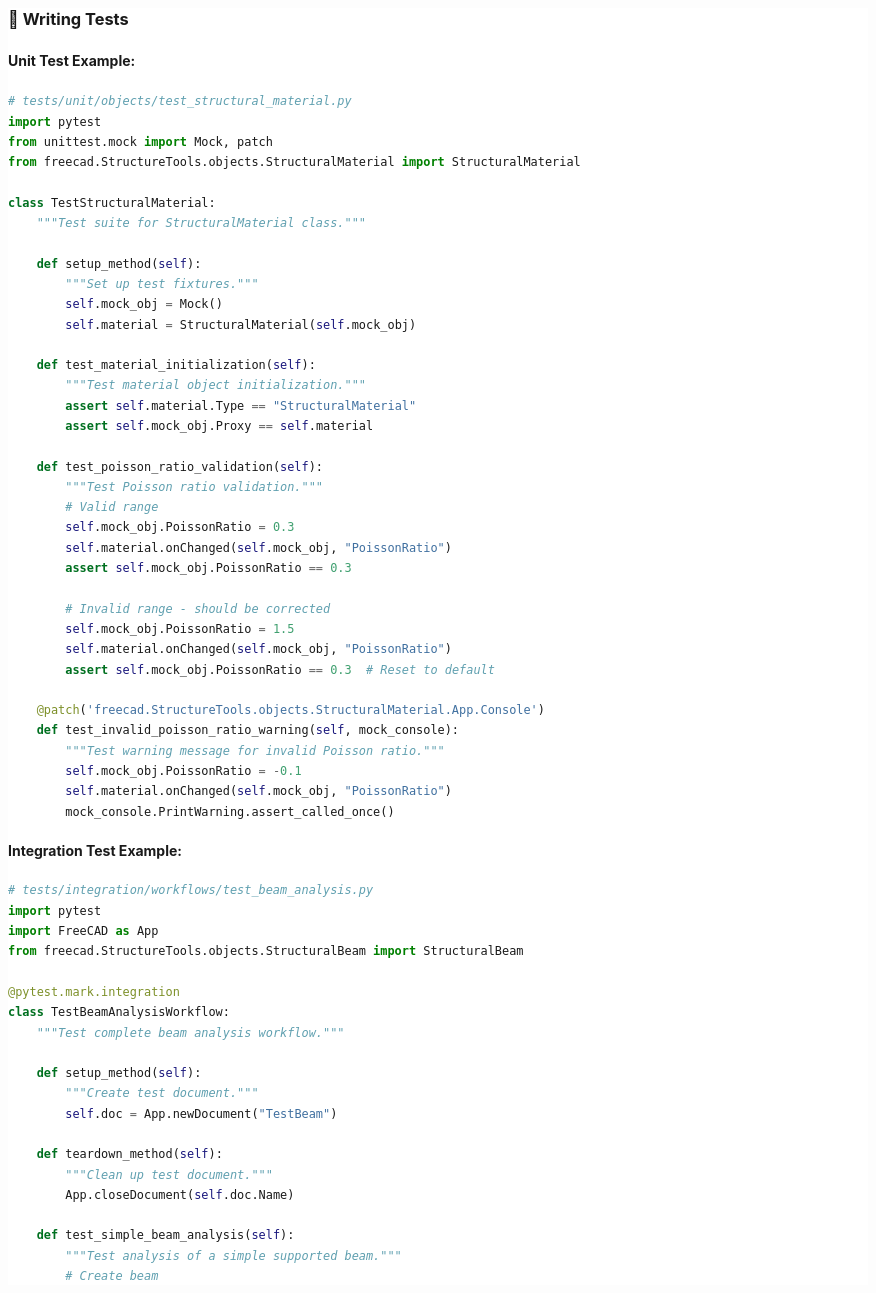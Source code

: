 ### 🧪 **Writing Tests**

#### **Unit Test Example:**
```python
# tests/unit/objects/test_structural_material.py
import pytest
from unittest.mock import Mock, patch
from freecad.StructureTools.objects.StructuralMaterial import StructuralMaterial

class TestStructuralMaterial:
    """Test suite for StructuralMaterial class."""
    
    def setup_method(self):
        """Set up test fixtures."""
        self.mock_obj = Mock()
        self.material = StructuralMaterial(self.mock_obj)
    
    def test_material_initialization(self):
        """Test material object initialization."""
        assert self.material.Type == "StructuralMaterial"
        assert self.mock_obj.Proxy == self.material
    
    def test_poisson_ratio_validation(self):
        """Test Poisson ratio validation."""
        # Valid range
        self.mock_obj.PoissonRatio = 0.3
        self.material.onChanged(self.mock_obj, "PoissonRatio")
        assert self.mock_obj.PoissonRatio == 0.3
        
        # Invalid range - should be corrected
        self.mock_obj.PoissonRatio = 1.5
        self.material.onChanged(self.mock_obj, "PoissonRatio")
        assert self.mock_obj.PoissonRatio == 0.3  # Reset to default
    
    @patch('freecad.StructureTools.objects.StructuralMaterial.App.Console')
    def test_invalid_poisson_ratio_warning(self, mock_console):
        """Test warning message for invalid Poisson ratio."""
        self.mock_obj.PoissonRatio = -0.1
        self.material.onChanged(self.mock_obj, "PoissonRatio")
        mock_console.PrintWarning.assert_called_once()
```

#### **Integration Test Example:**
```python
# tests/integration/workflows/test_beam_analysis.py
import pytest
import FreeCAD as App
from freecad.StructureTools.objects.StructuralBeam import StructuralBeam

@pytest.mark.integration
class TestBeamAnalysisWorkflow:
    """Test complete beam analysis workflow."""
    
    def setup_method(self):
        """Create test document."""
        self.doc = App.newDocument("TestBeam")
    
    def teardown_method(self):
        """Clean up test document."""
        App.closeDocument(self.doc.Name)
    
    def test_simple_beam_analysis(self):
        """Test analysis of a simple supported beam."""
        # Create beam
```